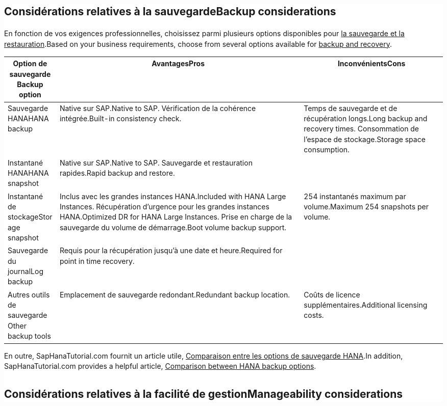 ## <a name="backup-considerations"></a><span data-ttu-id="5a03f-228">Considérations relatives à la sauvegarde</span><span class="sxs-lookup"><span data-stu-id="5a03f-228">Backup considerations</span></span>
<span data-ttu-id="5a03f-229">En fonction de vos exigences professionnelles, choisissez parmi plusieurs options disponibles pour [la sauvegarde et la restauration][hli-backup].</span><span class="sxs-lookup"><span data-stu-id="5a03f-229">Based on your business requirements, choose from several options available for [backup and recovery][hli-backup].</span></span>

| <span data-ttu-id="5a03f-230">Option de sauvegarde</span><span class="sxs-lookup"><span data-stu-id="5a03f-230">Backup option</span></span>                   | <span data-ttu-id="5a03f-231">Avantages</span><span class="sxs-lookup"><span data-stu-id="5a03f-231">Pros</span></span>                                                                                                   | <span data-ttu-id="5a03f-232">Inconvénients</span><span class="sxs-lookup"><span data-stu-id="5a03f-232">Cons</span></span>                                                       |
|---------------------------------|--------------------------------------------------------------------------------------------------------|------------------------------------------------------------|
| <span data-ttu-id="5a03f-233">Sauvegarde HANA</span><span class="sxs-lookup"><span data-stu-id="5a03f-233">HANA backup</span></span>        | <span data-ttu-id="5a03f-234">Native sur SAP.</span><span class="sxs-lookup"><span data-stu-id="5a03f-234">Native to SAP.</span></span> <span data-ttu-id="5a03f-235">Vérification de la cohérence intégrée.</span><span class="sxs-lookup"><span data-stu-id="5a03f-235">Built-in consistency check.</span></span>                                                             | <span data-ttu-id="5a03f-236">Temps de sauvegarde et de récupération longs.</span><span class="sxs-lookup"><span data-stu-id="5a03f-236">Long backup and recovery times.</span></span> <span data-ttu-id="5a03f-237">Consommation de l’espace de stockage.</span><span class="sxs-lookup"><span data-stu-id="5a03f-237">Storage space consumption.</span></span> |
| <span data-ttu-id="5a03f-238">Instantané HANA</span><span class="sxs-lookup"><span data-stu-id="5a03f-238">HANA snapshot</span></span>      | <span data-ttu-id="5a03f-239">Native sur SAP.</span><span class="sxs-lookup"><span data-stu-id="5a03f-239">Native to SAP.</span></span> <span data-ttu-id="5a03f-240">Sauvegarde et restauration rapides.</span><span class="sxs-lookup"><span data-stu-id="5a03f-240">Rapid backup and restore.</span></span>                                                               |                                       |
| <span data-ttu-id="5a03f-241">Instantané de stockage</span><span class="sxs-lookup"><span data-stu-id="5a03f-241">Storage snapshot</span></span>   | <span data-ttu-id="5a03f-242">Inclus avec les grandes instances HANA.</span><span class="sxs-lookup"><span data-stu-id="5a03f-242">Included with HANA Large Instances.</span></span> <span data-ttu-id="5a03f-243">Récupération d’urgence pour les grandes instances HANA.</span><span class="sxs-lookup"><span data-stu-id="5a03f-243">Optimized DR for HANA Large Instances.</span></span> <span data-ttu-id="5a03f-244">Prise en charge de la sauvegarde du volume de démarrage.</span><span class="sxs-lookup"><span data-stu-id="5a03f-244">Boot volume backup support.</span></span> | <span data-ttu-id="5a03f-245">254 instantanés maximum par volume.</span><span class="sxs-lookup"><span data-stu-id="5a03f-245">Maximum 254 snapshots per volume.</span></span>                          |
| <span data-ttu-id="5a03f-246">Sauvegarde du journal</span><span class="sxs-lookup"><span data-stu-id="5a03f-246">Log backup</span></span>         | <span data-ttu-id="5a03f-247">Requis pour la récupération jusqu’à une date et heure.</span><span class="sxs-lookup"><span data-stu-id="5a03f-247">Required for point in time recovery.</span></span>                                                                   |                                                            |
| <span data-ttu-id="5a03f-248">Autres outils de sauvegarde</span><span class="sxs-lookup"><span data-stu-id="5a03f-248">Other backup tools</span></span> | <span data-ttu-id="5a03f-249">Emplacement de sauvegarde redondant.</span><span class="sxs-lookup"><span data-stu-id="5a03f-249">Redundant backup location.</span></span>                                                                             | <span data-ttu-id="5a03f-250">Coûts de licence supplémentaires.</span><span class="sxs-lookup"><span data-stu-id="5a03f-250">Additional licensing costs.</span></span>                                |

<span data-ttu-id="5a03f-251">En outre, SapHanaTutorial.com fournit un article utile, [Comparaison entre les options de sauvegarde HANA][sap-hana-tutorial].</span><span class="sxs-lookup"><span data-stu-id="5a03f-251">In addition, SapHanaTutorial.com provides a helpful article, [Comparison between HANA backup options][sap-hana-tutorial].</span></span>

## <a name="manageability-considerations"></a><span data-ttu-id="5a03f-252">Considérations relatives à la facilité de gestion</span><span class="sxs-lookup"><span data-stu-id="5a03f-252">Manageability considerations</span></span>

[azure-forum]: https://azure.microsoft.com/support/forums/
[azure-large-instances]: /azure/virtual-machines/workloads/sap/hana-overview-architecture
[classes]: /azure/virtual-machines/workloads/sap/hana-overview-architecture
[cross-connected]: /azure/virtual-machines/workloads/sap/hana-overview-high-availability-disaster-recovery#network-considerations-for-disaster-recovery-with-hana-large-instances
[dr-site]: /azure/virtual-machines/workloads/sap/hana-overview-high-availability-disaster-recovery
[expressroute]: /azure/architecture/reference-architectures/hybrid-networking/expressroute
[filter-network]: https://azure.microsoft.com/blog/multiple-vm-nics-and-network-virtual-appliances-in-azure/
[hli-dr]: /azure/virtual-machines/workloads/sap/hana-overview-high-availability-disaster-recovery#network-considerations-for-disaster-recovery-with-hana-large-instances
[hli-backup]: /azure/virtual-machines/workloads/sap/hana-overview-high-availability-disaster-recovery#backup-and-restore
[hli-hadr]: /azure/virtual-machines/workloads/sap/hana-overview-high-availability-disaster-recovery?toc=%2fazure%2fvirtual-machines%2flinux%2ftoc.json
[hli-infrastructure]: /azure/virtual-machines/workloads/sap/hana-overview-infrastructure-connectivity
[hli-overview]: /azure/virtual-machines/workloads/sap/hana-overview-architecture
[hli-troubleshoot]: /azure/virtual-machines/workloads/sap/troubleshooting-monitoring
[ip]: https://blogs.msdn.microsoft.com/saponsqlserver/2018/02/10/setting-up-hana-system-replication-on-azure-hana-large-instances/
[network-best-practices]: /azure/security/azure-security-network-security-best-practices
[nfs]: /azure/virtual-machines/workloads/sap/high-availability-guide-suse-nfs
[os-hardening]: /azure/security/azure-security-iaas
[physical]: /azure/virtual-machines/workloads/sap/hana-overview-architecture
[planning]: /azure/vpn-gateway/vpn-gateway-plan-design
[protecting-sap]: https://blogs.msdn.microsoft.com/saponsqlserver/2016/05/06/protecting-sap-systems-running-on-vmware-with-azure-site-recovery/
[ref-arch]: /azure/architecture/reference-architectures/
[running-SAP]: https://blogs.msdn.microsoft.com/saponsqlserver/2016/06/07/sap-on-sql-general-update-for-customers-partners-june-2016/
[region]: https://azure.microsoft.com/global-infrastructure/services/
[running-sap-blog]: https://blogs.msdn.microsoft.com/saponsqlserver/2017/05/04/sap-on-azure-general-update-for-customers-partners-april-2017/
[quick-sizer]: http://service.sap.com/quicksizing
[sap-1793345]: https://launchpad.support.sap.com/#/notes/1793345
[sap-1872170]: https://launchpad.support.sap.com/#/notes/1872170
[sap-2121330]: https://launchpad.support.sap.com/#/notes/2121330
[sap-2159014]: https://launchpad.support.sap.com/#/notes/2159014
[sap-1736976]: https://launchpad.support.sap.com/#/notes/1736976
[sap-2296290]: https://launchpad.support.sap.com/#/notes/2296290
[sap-community]: https://www.sap.com/community.html
[sap-hana-tutorial]: http://saphanatutorial.com/comparison-between-hana-backup-options/
[sap-security]: https://archive.sap.com/documents/docs/DOC-62943
[scripts]: /azure/virtual-machines/workloads/sap/hana-overview-high-availability-disaster-recovery
[sku]: /azure/expressroute/expressroute-about-virtual-network-gateways
[sla]: https://azure.microsoft.com/support/legal/sla/virtual-machines
[stack-overflow]: http://stackoverflow.com/tags/sap/info
[stonith]: /azure/virtual-machines/workloads/sap/ha-setup-with-stonith
[subnet]: /azure/virtual-network/virtual-network-manage-subnet
[swd]: https://help.sap.com/doc/saphelp_nw70ehp2/7.02.16/en-us/48/8fe37933114e6fe10000000a421937/frameset.htm
[type]: /azure/virtual-machines/workloads/sap/hana-installation
[vnet]: /azure/virtual-network/virtual-networks-overview
[0]: ./images/sap-hana-large-instances.png "Architecture de SAP HANA à l’aide des grandes instances Azure"
[visio-download]: https://archcenter.blob.core.windows.net/cdn/sap-reference-architectures.vsdx